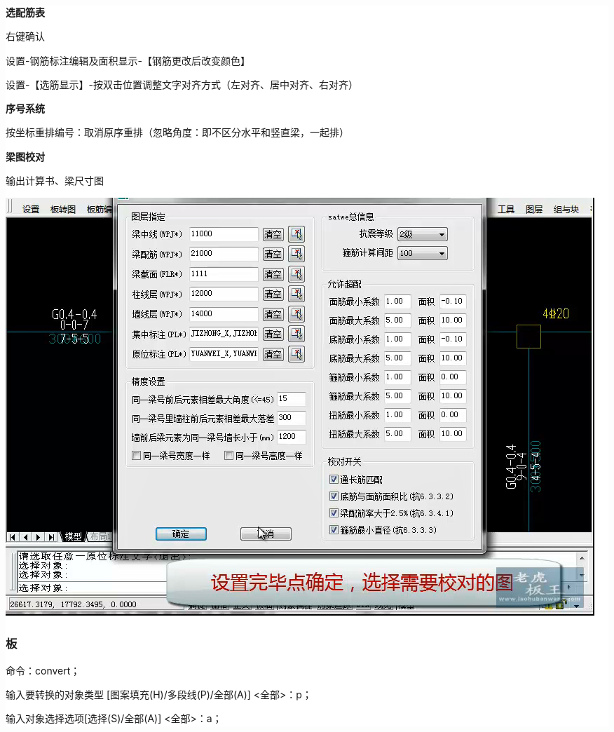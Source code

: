 **选配筋表**

右键确认

设置-钢筋标注编辑及面积显示-【钢筋更改后改变颜色】

设置-【选筋显示】-按双击位置调整文字对齐方式（左对齐、居中对齐、右对齐）

**序号系统**

按坐标重排编号：取消原序重排（忽略角度：即不区分水平和竖直梁，一起排）

**梁图校对**

输出计算书、梁尺寸图

![](./%E6%9D%BF%E7%8E%8B.assets/clipboard-164258517250918.png)

### 板

命令：convert；

输入要转换的对象类型 [图案填充(H)/多段线(P)/全部(A)] <全部>：p；

输入对象选择选项[选择(S)/全部(A)] <全部>：a；
